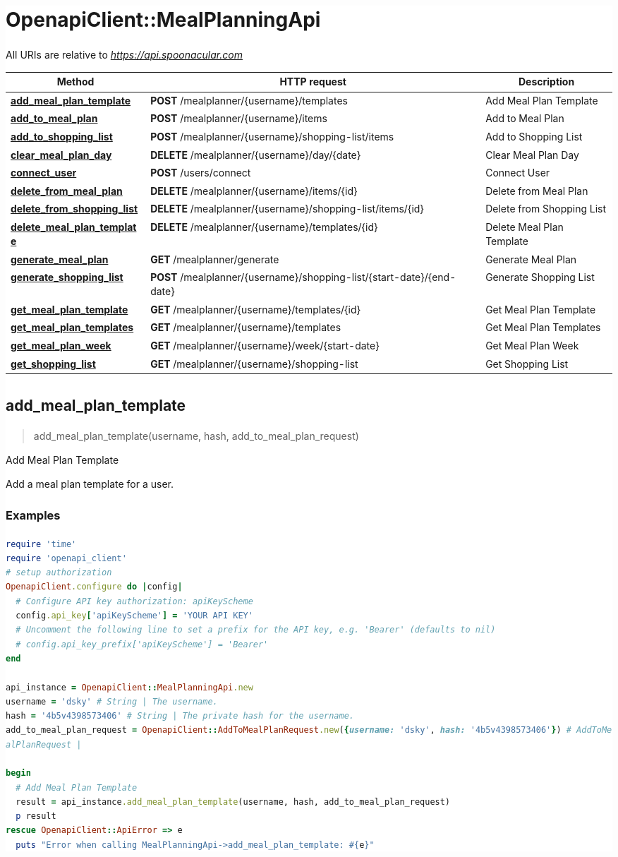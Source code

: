 # OpenapiClient::MealPlanningApi

All URIs are relative to *https://api.spoonacular.com*

| Method | HTTP request | Description |
| ------ | ------------ | ----------- |
| [**add_meal_plan_template**](MealPlanningApi.md#add_meal_plan_template) | **POST** /mealplanner/{username}/templates | Add Meal Plan Template |
| [**add_to_meal_plan**](MealPlanningApi.md#add_to_meal_plan) | **POST** /mealplanner/{username}/items | Add to Meal Plan |
| [**add_to_shopping_list**](MealPlanningApi.md#add_to_shopping_list) | **POST** /mealplanner/{username}/shopping-list/items | Add to Shopping List |
| [**clear_meal_plan_day**](MealPlanningApi.md#clear_meal_plan_day) | **DELETE** /mealplanner/{username}/day/{date} | Clear Meal Plan Day |
| [**connect_user**](MealPlanningApi.md#connect_user) | **POST** /users/connect | Connect User |
| [**delete_from_meal_plan**](MealPlanningApi.md#delete_from_meal_plan) | **DELETE** /mealplanner/{username}/items/{id} | Delete from Meal Plan |
| [**delete_from_shopping_list**](MealPlanningApi.md#delete_from_shopping_list) | **DELETE** /mealplanner/{username}/shopping-list/items/{id} | Delete from Shopping List |
| [**delete_meal_plan_template**](MealPlanningApi.md#delete_meal_plan_template) | **DELETE** /mealplanner/{username}/templates/{id} | Delete Meal Plan Template |
| [**generate_meal_plan**](MealPlanningApi.md#generate_meal_plan) | **GET** /mealplanner/generate | Generate Meal Plan |
| [**generate_shopping_list**](MealPlanningApi.md#generate_shopping_list) | **POST** /mealplanner/{username}/shopping-list/{start-date}/{end-date} | Generate Shopping List |
| [**get_meal_plan_template**](MealPlanningApi.md#get_meal_plan_template) | **GET** /mealplanner/{username}/templates/{id} | Get Meal Plan Template |
| [**get_meal_plan_templates**](MealPlanningApi.md#get_meal_plan_templates) | **GET** /mealplanner/{username}/templates | Get Meal Plan Templates |
| [**get_meal_plan_week**](MealPlanningApi.md#get_meal_plan_week) | **GET** /mealplanner/{username}/week/{start-date} | Get Meal Plan Week |
| [**get_shopping_list**](MealPlanningApi.md#get_shopping_list) | **GET** /mealplanner/{username}/shopping-list | Get Shopping List |


## add_meal_plan_template

> <AddMealPlanTemplate200Response> add_meal_plan_template(username, hash, add_to_meal_plan_request)

Add Meal Plan Template

Add a meal plan template for a user.

### Examples

```ruby
require 'time'
require 'openapi_client'
# setup authorization
OpenapiClient.configure do |config|
  # Configure API key authorization: apiKeyScheme
  config.api_key['apiKeyScheme'] = 'YOUR API KEY'
  # Uncomment the following line to set a prefix for the API key, e.g. 'Bearer' (defaults to nil)
  # config.api_key_prefix['apiKeyScheme'] = 'Bearer'
end

api_instance = OpenapiClient::MealPlanningApi.new
username = 'dsky' # String | The username.
hash = '4b5v4398573406' # String | The private hash for the username.
add_to_meal_plan_request = OpenapiClient::AddToMealPlanRequest.new({username: 'dsky', hash: '4b5v4398573406'}) # AddToMealPlanRequest | 

begin
  # Add Meal Plan Template
  result = api_instance.add_meal_plan_template(username, hash, add_to_meal_plan_request)
  p result
rescue OpenapiClient::ApiError => e
  puts "Error when calling MealPlanningApi->add_meal_plan_template: #{e}"
```